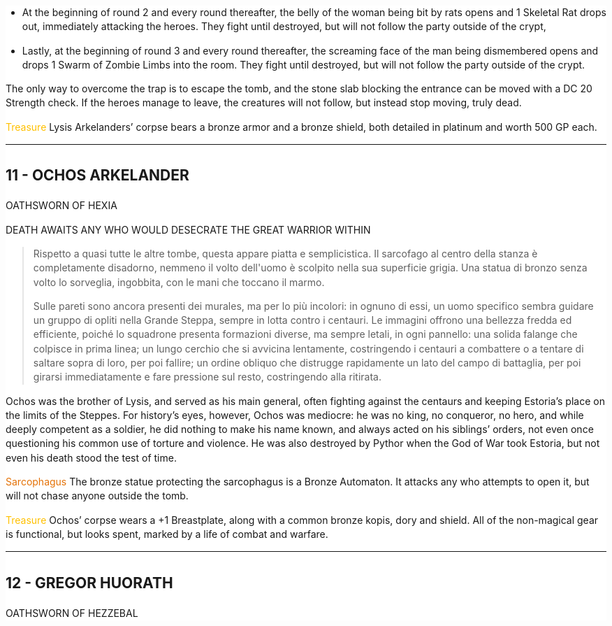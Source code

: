 - At the beginning of round 2 and every round thereafter, the belly of the woman being bit by rats opens and 1 Skeletal Rat drops out, immediately attacking the heroes. They fight until destroyed, but will not follow the party outside of the crypt,

- Lastly, at the beginning of round 3 and every round thereafter, the screaming face of the man being dismembered opens and drops 1 Swarm of Zombie Limbs into the room. They fight until destroyed, but will not follow the party outside of the crypt.

The only way to overcome the trap is to escape the tomb, and the stone slab blocking the entrance can be moved with a DC 20 Strength check. If the heroes manage to leave, the creatures will not follow, but instead stop moving, truly dead.

<span style="color:rgb(255, 192, 0)">Treasure</span>
Lysis Arkelanders’ corpse bears a bronze armor and a bronze shield, both detailed in platinum and worth 500 GP each.

---
## 11 - OCHOS ARKELANDER
OATHSWORN OF HEXIA

DEATH AWAITS ANY WHO WOULD DESECRATE THE GREAT WARRIOR WITHIN

> Rispetto a quasi tutte le altre tombe, questa appare piatta e semplicistica. Il sarcofago al centro della stanza è completamente disadorno, nemmeno il volto dell'uomo è scolpito nella sua superficie grigia. Una statua di bronzo senza volto lo sorveglia, ingobbita, con le mani che toccano il marmo.
> 
> Sulle pareti sono ancora presenti dei murales, ma per lo più incolori: in ognuno di essi, un uomo specifico sembra guidare un gruppo di opliti nella Grande Steppa, sempre in lotta contro i centauri. Le immagini offrono una bellezza fredda ed efficiente, poiché lo squadrone presenta formazioni diverse, ma sempre letali, in ogni pannello: una solida falange che colpisce in prima linea; un lungo cerchio che si avvicina lentamente, costringendo i centauri a combattere o a tentare di saltare sopra di loro, per poi fallire; un ordine obliquo che distrugge rapidamente un lato del campo di battaglia, per poi girarsi immediatamente e fare pressione sul resto, costringendo alla ritirata.

Ochos was the brother of Lysis, and served as his main general, often fighting against the centaurs and keeping Estoria’s place on the limits of the Steppes. For history’s eyes, however, Ochos was mediocre: he was no king, no conqueror, no hero, and while deeply competent as a soldier, he did nothing to make his name known, and always acted on his siblings’ orders, not even once questioning his common use of torture and violence. He was also destroyed by Pythor when the God of War took Estoria, but not even his death stood the test of time.

<span style="color:rgb(228, 114, 7)">Sarcophagus</span>
The bronze statue protecting the sarcophagus is a Bronze Automaton. It attacks any who attempts to open it, but will not chase anyone outside the tomb.

<span style="color:rgb(255, 192, 0)">Treasure</span>
Ochos’ corpse wears a +1 Breastplate, along with a common bronze kopis, dory and shield. All of the non-magical gear is functional, but looks spent, marked by a life of combat and warfare.

---
## 12 - GREGOR HUORATH
OATHSWORN OF HEZZEBAL
